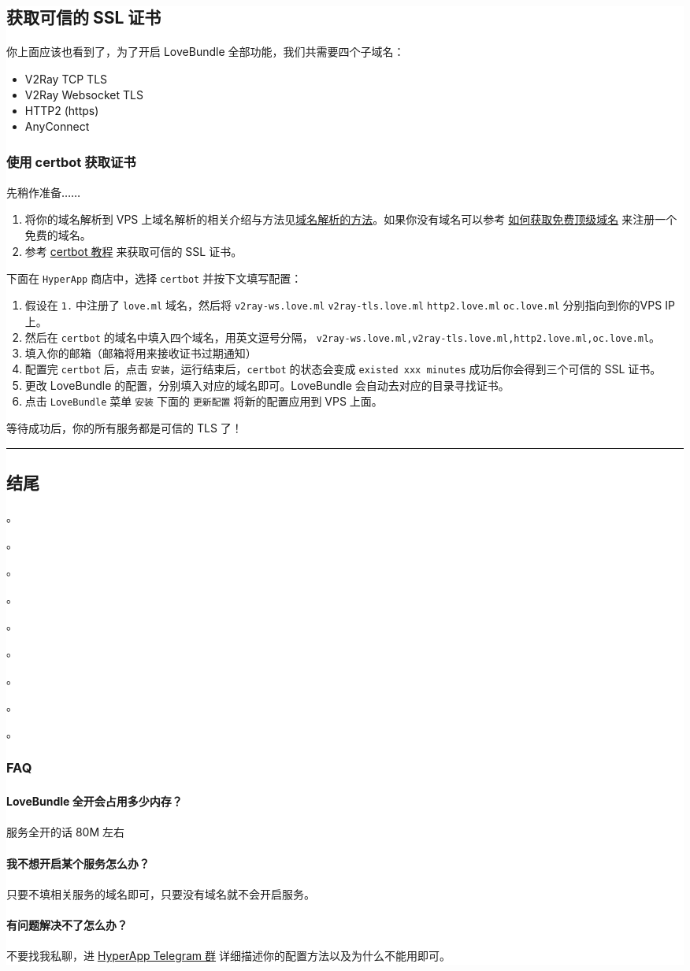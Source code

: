 

## 获取可信的 SSL 证书

你上面应该也看到了，为了开启 LoveBundle 全部功能，我们共需要四个子域名：

* V2Ray TCP TLS
* V2Ray Websocket TLS
* HTTP2 (https)
* AnyConnect

### 使用 certbot 获取证书


先稍作准备……

1. 将你的域名解析到 VPS 上域名解析的相关介绍与方法见[域名解析的方法](../dns.md)。如果你没有域名可以参考 [如何获取免费顶级域名](../free-domain.md) 来注册一个免费的域名。
2. 参考 [certbot 教程](../developer/certbot.md) 来获取可信的 SSL 证书。


下面在 `HyperApp` 商店中，选择 `certbot` 并按下文填写配置：

1. 假设在 `1.` 中注册了 `love.ml` 域名，然后将 `v2ray-ws.love.ml` `v2ray-tls.love.ml` `http2.love.ml` `oc.love.ml` 分别指向到你的VPS IP上。
2. 然后在 `certbot` 的域名中填入四个域名，用英文逗号分隔， `v2ray-ws.love.ml,v2ray-tls.love.ml,http2.love.ml,oc.love.ml`。
3. 填入你的邮箱（邮箱将用来接收证书过期通知）
4. 配置完 `certbot` 后，点击 `安装`，运行结束后，`certbot` 的状态会变成 `existed xxx minutes` 成功后你会得到三个可信的 SSL 证书。
5. 更改 LoveBundle 的配置，分别填入对应的域名即可。LoveBundle 会自动去对应的目录寻找证书。
6. 点击 `LoveBundle` 菜单 `安装` 下面的 `更新配置` 将新的配置应用到 VPS 上面。

等待成功后，你的所有服务都是可信的 TLS 了！

----


## 结尾

。

。

。

。

。

。

。

。

。



### FAQ

#### LoveBundle 全开会占用多少内存？

服务全开的话 80M 左右


#### 我不想开启某个服务怎么办？

只要不填相关服务的域名即可，只要没有域名就不会开启服务。

#### 有问题解决不了怎么办？

不要找我私聊，进 [HyperApp Telegram 群](https://t.me/hyperapp) 详细描述你的配置方法以及为什么不能用即可。


